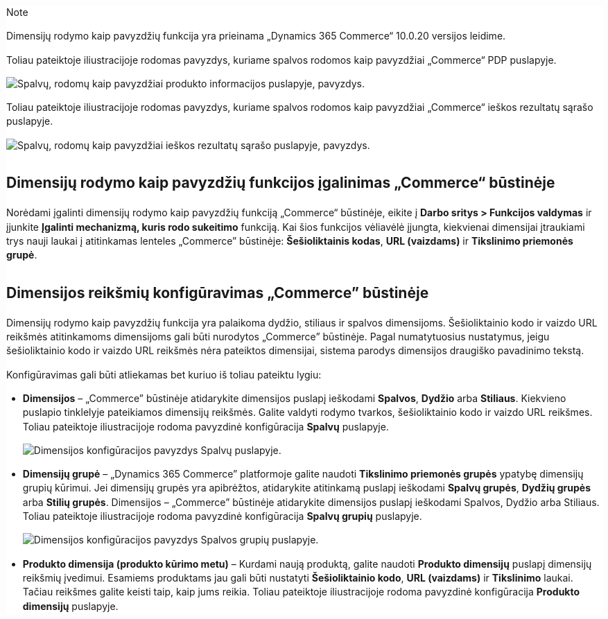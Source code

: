 > [!NOTE]
> Dimensijų rodymo kaip pavyzdžių funkcija yra prieinama „Dynamics 365 Commerce“ 10.0.20 versijos leidime.

Toliau pateiktoje iliustracijoje rodomas pavyzdys, kuriame spalvos rodomos kaip pavyzdžiai „Commerce“ PDP puslapyje.

![Spalvų, rodomų kaip pavyzdžiai produkto informacijos puslapyje, pavyzdys.](../dev-itpro/media/swatch_pdp.png)

Toliau pateiktoje iliustracijoje rodomas pavyzdys, kuriame spalvos rodomos kaip pavyzdžiai „Commerce“ ieškos rezultatų sąrašo puslapyje.

![Spalvų, rodomų kaip pavyzdžiai ieškos rezultatų sąrašo puslapyje, pavyzdys.](../dev-itpro/media/swatch_searchresults.PNG)

## <a name="enable-the-display-dimensions-as-swatches-feature-in-commerce-headquarters"></a>Dimensijų rodymo kaip pavyzdžių funkcijos įgalinimas „Commerce“ būstinėje

Norėdami įgalinti dimensijų rodymo kaip pavyzdžių funkciją „Commerce“ būstinėje, eikite į **Darbo sritys \> Funkcijos valdymas** ir įjunkite **Įgalinti mechanizmą, kuris rodo sukeitimo** funkciją. Kai šios funkcijos vėliavėlė įjungta, kiekvienai dimensijai įtraukiami trys nauji laukai į atitinkamas lenteles „Commerce” būstinėje: **Šešioliktainis kodas**, **URL (vaizdams)** ir **Tikslinimo priemonės grupė**.

## <a name="configure-dimension-values-in-commerce-headquarters"></a>Dimensijos reikšmių konfigūravimas „Commerce” būstinėje

Dimensijų rodymo kaip pavyzdžių funkcija yra palaikoma dydžio, stiliaus ir spalvos dimensijoms. Šešioliktainio kodo ir vaizdo URL reikšmės atitinkamoms dimensijoms gali būti nurodytos „Commerce” būstinėje. Pagal numatytuosius nustatymus, jeigu šešioliktainio kodo ir vaizdo URL reikšmės nėra pateiktos dimensijai, sistema parodys dimensijos draugiško pavadinimo tekstą.

Konfigūravimas gali būti atliekamas bet kuriuo iš toliau pateiktu lygiu:

- **Dimensijos** – „Commerce” būstinėje atidarykite dimensijos puslapį ieškodami **Spalvos**, **Dydžio** arba **Stiliaus**. Kiekvieno puslapio tinklelyje pateikiamos dimensijų reikšmės. Galite valdyti rodymo tvarkos, šešioliktainio kodo ir vaizdo URL reikšmes. Toliau pateiktoje iliustracijoje rodoma pavyzdinė konfigūracija **Spalvų** puslapyje.

    ![Dimensijos konfigūracijos pavyzdys Spalvų puslapyje.](../dev-itpro/media/swatch_Color.PNG)

- **Dimensijų grupė** – „Dynamics 365 Commerce” platformoje galite naudoti **Tikslinimo priemonės grupės** ypatybę dimensijų grupių kūrimui. Jei dimensijų grupės yra apibrėžtos, atidarykite atitinkamą puslapį ieškodami **Spalvų grupės**, **Dydžių grupės** arba **Stilių grupės**. Dimensijos – „Commerce” būstinėje atidarykite dimensijos puslapį ieškodami Spalvos, Dydžio arba Stiliaus. Toliau pateiktoje iliustracijoje rodoma pavyzdinė konfigūracija **Spalvų grupių** puslapyje.

    ![Dimensijos konfigūracijos pavyzdys Spalvos grupių puslapyje.](../dev-itpro/media/swatch_colorGroup.PNG)

- **Produkto dimensija (produkto kūrimo metu)** – Kurdami naują produktą, galite naudoti **Produkto dimensijų** puslapį dimensijų reikšmių įvedimui. Esamiems produktams jau gali būti nustatyti **Šešioliktainio kodo**, **URL (vaizdams)** ir **Tikslinimo** laukai. Tačiau reikšmes galite keisti taip, kaip jums reikia. Toliau pateiktoje iliustracijoje rodoma pavyzdinė konfigūracija **Produkto dimensijų** puslapyje.
